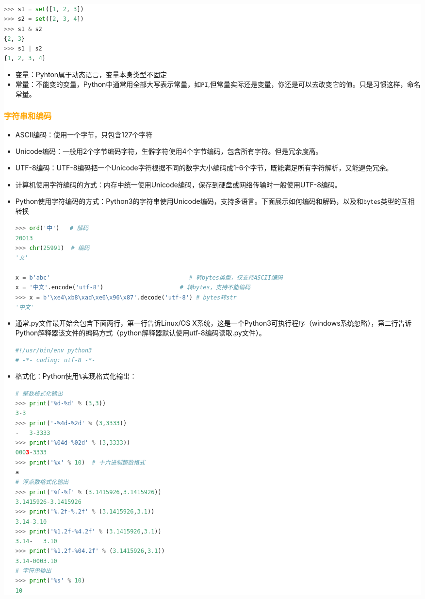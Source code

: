   ```python
  >>> s1 = set([1, 2, 3])
  >>> s2 = set([2, 3, 4])
  >>> s1 & s2
  {2, 3}
  >>> s1 | s2
  {1, 2, 3, 4}
  ```
  
  
  
  
  * 变量：Pyhton属于动态语言，变量本身类型不固定
  * 常量：不能变的变量，Python中通常用全部大写表示常量，如`PI`,但常量实际还是变量，你还是可以去改变它的值。只是习惯这样，命名常量。

### <font color=Orange>字符串和编码</font>

* ASCII编码：使用一个字节，只包含127个字符

* Unicode编码：一般用2个字节编码字符，生僻字符使用4个字节编码，包含所有字符。但是冗余度高。

* UTF-8编码：UTF-8编码把一个Unicode字符根据不同的数字大小编码成1-6个字节，既能满足所有字符解析，又能避免冗余。

* 计算机使用字符编码的方式：内存中统一使用Unicode编码，保存到硬盘或网络传输时一般使用UTF-8编码。

* Python使用字符编码的方式：Python3的字符串使用Unicode编码，支持多语言。下面展示如何编码和解码，以及和`bytes`类型的互相转换

  ```python
  >>> ord('中')   # 解码
  20013
  >>> chr(25991)  # 编码
  '文'
  
  x = b'abc'										# 转bytes类型，仅支持ASCII编码
  x = '中文'.encode('utf-8')						# 转bytes，支持不能编码
  >>> x = b'\xe4\xb8\xad\xe6\x96\x87'.decode('utf-8') # bytes转str
  '中文'
  ```
  
* 通常.py文件最开始会包含下面两行，第一行告诉Linux/OS X系统，这是一个Python3可执行程序（windows系统忽略），第二行告诉Python解释器该文件的编码方式（python解释器默认使用utf-8编码读取.py文件）。
  
  ```python
  #!/usr/bin/env python3
  # -*- coding: utf-8 -*-
  ```
  
* 格式化：Python使用`%`实现格式化输出：

  ```python
  # 整数格式化输出
  >>> print('%d-%d' % (3,3))
  3-3
  >>> print('-%4d-%2d' % (3,3333))
  -   3-3333
  >>> print('%04d-%02d' % (3,3333))
  0003-3333
  >>> print('%x' % 10)	# 十六进制整数格式
  a
  # 浮点数格式化输出
  >>> print('%f-%f' % (3.1415926,3.1415926))
  3.1415926-3.1415926
  >>> print('%.2f-%.2f' % (3.1415926,3.1))
  3.14-3.10
  >>> print('%1.2f-%4.2f' % (3.1415926,3.1))
  3.14-   3.10
  >>> print('%1.2f-%04.2f' % (3.1415926,3.1))
  3.14-0003.10
  # 字符串输出
  >>> print('%s' % 10)
  10
  ```